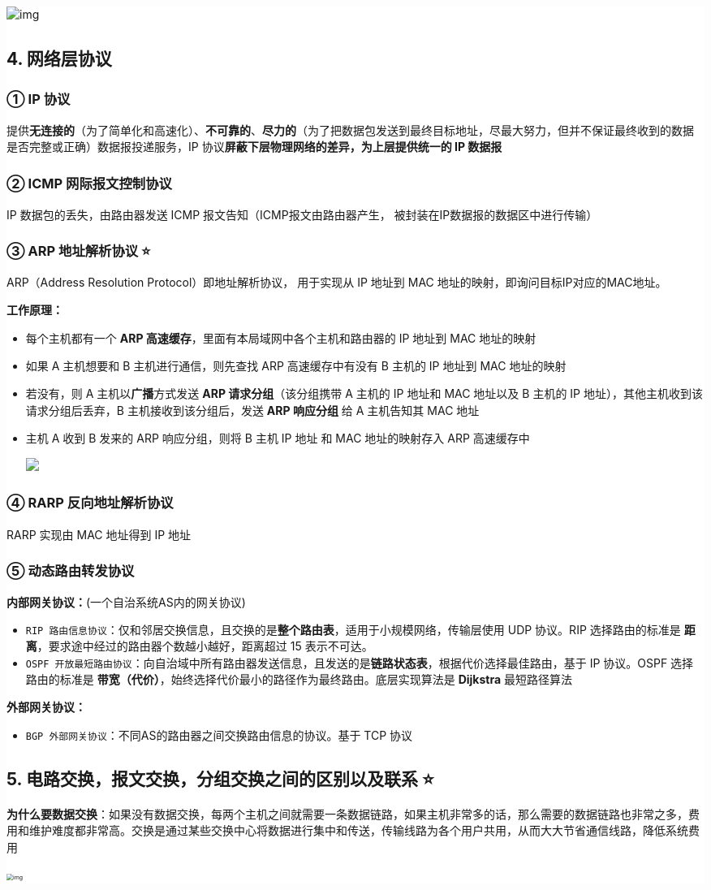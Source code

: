 ![img](https://cdn.nlark.com/yuque/0/2020/png/1237282/1586070307247-9d6f2eba-73e4-4e94-9252-4b1c66b23b64.png)

## 4. 网络层协议 

### ① IP 协议 

提供**无连接的**（为了简单化和高速化）、**不可靠的**、**尽力的**（为了把数据包发送到最终目标地址，尽最大努力，但并不保证最终收到的数据是否完整或正确）数据报投递服务，IP 协议**屏蔽下层物理网络的差异，为上层提供统一的 IP 数据报**

### ② ICMP 网际报文控制协议

IP 数据包的丢失，由路由器发送 ICMP 报文告知（ICMP报文由路由器产生， 被封装在IP数据报的数据区中进行传输）

### ③ ARP 地址解析协议 ⭐ 

ARP（Address Resolution Protocol）即地址解析协议， 用于实现从 IP 地址到 MAC 地址的映射，即询问目标IP对应的MAC地址。

**工作原理：**

- 每个主机都有一个 **ARP 高速缓存**，里面有本局域网中各个主机和路由器的 IP 地址到 MAC 地址的映射

- 如果 A 主机想要和 B 主机进行通信，则先查找 ARP 高速缓存中有没有 B 主机的 IP 地址到 MAC 地址的映射

- 若没有，则 A 主机以**广播**方式发送 **ARP 请求分组**（该分组携带 A 主机的 IP 地址和 MAC 地址以及 B 主机的 IP 地址），其他主机收到该请求分组后丢弃，B 主机接收到该分组后，发送 **ARP 响应分组** 给 A 主机告知其 MAC 地址

- 主机 A 收到 B 发来的 ARP 响应分组，则将 B 主机 IP 地址 和 MAC 地址的映射存入 ARP 高速缓存中

  ![](https://gitee.com/veal98/images/raw/master/img/20200427210248.png)

### ④ RARP 反向地址解析协议

RARP 实现由 MAC 地址得到 IP 地址

### ⑤ 动态路由转发协议

**内部网关协议：**(一个自治系统AS内的网关协议)

- `RIP 路由信息协议`：仅和邻居交换信息，且交换的是**整个路由表**，适用于小规模网络，传输层使用 UDP 协议。RIP 选择路由的标准是 **距离**，要求途中经过的路由器个数越小越好，距离超过 15 表示不可达。
- `OSPF 开放最短路由协议`：向自治域中所有路由器发送信息，且发送的是**链路状态表**，根据代价选择最佳路由，基于 IP 协议。OSPF 选择路由的标准是 **带宽（代价）**，始终选择代价最小的路径作为最终路由。底层实现算法是 **Dijkstra** 最短路径算法

**外部网关协议：**

- `BGP 外部网关协议`：不同AS的路由器之间交换路由信息的协议。基于 TCP 协议

## 5. 电路交换，报文交换，分组交换之间的区别以及联系 ⭐

**为什么要数据交换**：如果没有数据交换，每两个主机之间就需要一条数据链路，如果主机非常多的话，那么需要的数据链路也非常之多，费用和维护难度都非常高。交换是通过某些交换中心将数据进行集中和传送，传输线路为各个用户共用，从而大大节省通信线路，降低系统费用

<img src="https://cdn.nlark.com/yuque/0/2020/png/1237282/1586070307153-4d54cc8c-40c6-49bf-aa67-ee49d0bb1b21.png" alt="img" style="zoom: 50%;" />
